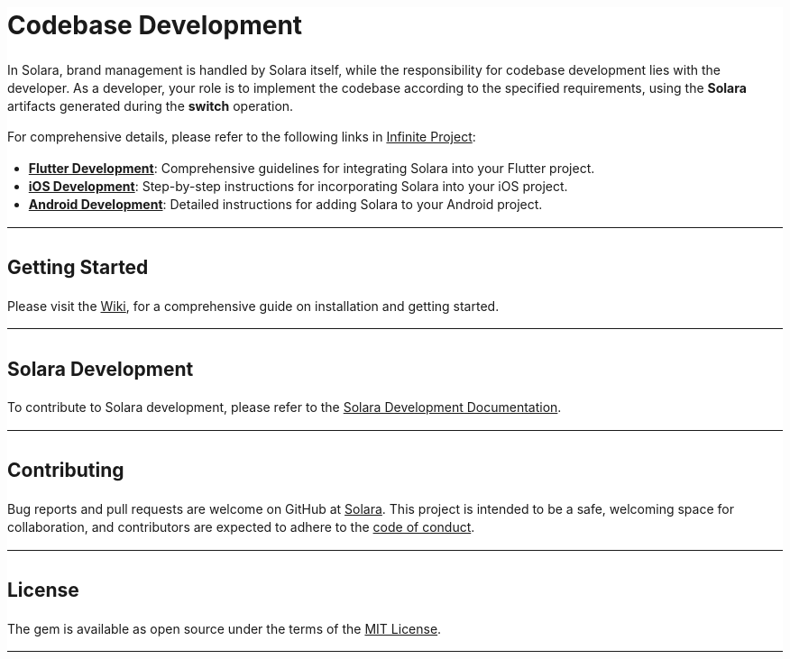 
# Codebase Development

In Solara, brand management is handled by Solara itself, while the responsibility for codebase development lies with the developer. As a developer, your role is to implement the codebase according to the specified requirements, using the **Solara** artifacts generated during the **switch** operation.

For comprehensive details, please refer to the following links in [Infinite Project](https://github.com/Solara-Kit/Infinite):

- **[Flutter Development](https://github.com/Solara-Kit/Infinite/wiki/Flutter-Development)**: Comprehensive guidelines for integrating Solara into your Flutter project.
- **[iOS Development](https://github.com/Solara-Kit/Infinite/wiki/iOS-Development)**: Step-by-step instructions for incorporating Solara into your iOS project.
- **[Android Development](https://github.com/Solara-Kit/Infinite/wiki/Android-Development)**: Detailed instructions for adding Solara to your Android project.

---

## Getting Started

Please visit the [Wiki](https://github.com/Solara-Kit/Solara/wiki/), for a comprehensive guide on installation and
getting started.

---

## Solara Development

To contribute to Solara development, please refer to the [Solara Development Documentation](https://github.com/Solara-Kit/Solara/wiki/Solara-Development).

---

## Contributing

Bug reports and pull requests are welcome on GitHub at [Solara](https://github.com/Solara-Kit/Solara). This project is
intended to be a safe, welcoming space for collaboration, and contributors are expected to adhere to
the [code of conduct](https://github.com/Solara-Kit/Solara/blob/main/etc/md/CODE_OF_CONDUCT.md).

---

## License

The gem is available as open source under the terms of the [MIT License](https://opensource.org/licenses/MIT).

---
